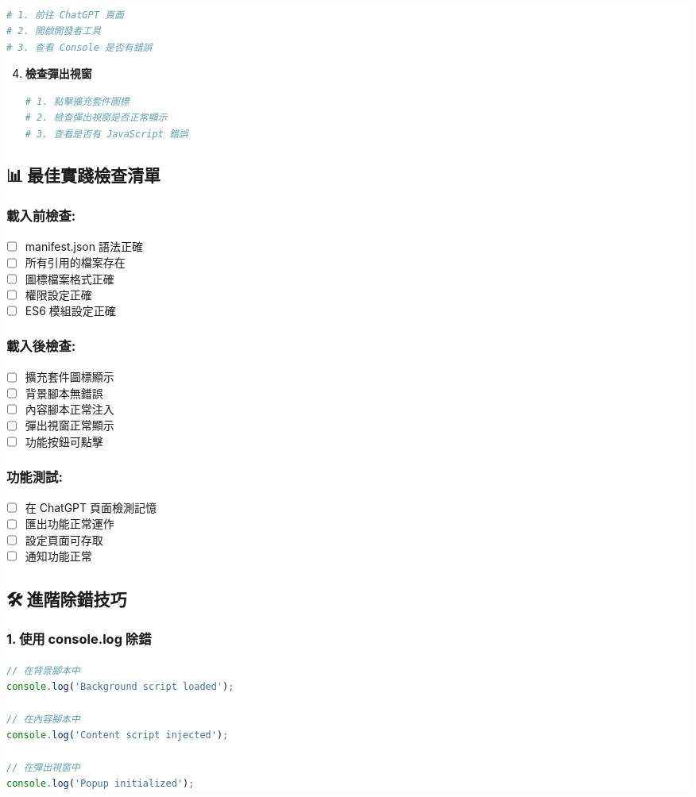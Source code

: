    ```bash
   # 1. 前往 ChatGPT 頁面
   # 2. 開啟開發者工具
   # 3. 查看 Console 是否有錯誤
   ```

4. **檢查彈出視窗**
   ```bash
   # 1. 點擊擴充套件圖標
   # 2. 檢查彈出視窗是否正常顯示
   # 3. 查看是否有 JavaScript 錯誤
   ```

## 📊 **最佳實踐檢查清單**

### **載入前檢查**:

- [ ] manifest.json 語法正確
- [ ] 所有引用的檔案存在
- [ ] 圖標檔案格式正確
- [ ] 權限設定正確
- [ ] ES6 模組設定正確

### **載入後檢查**:

- [ ] 擴充套件圖標顯示
- [ ] 背景腳本無錯誤
- [ ] 內容腳本正常注入
- [ ] 彈出視窗正常顯示
- [ ] 功能按鈕可點擊

### **功能測試**:

- [ ] 在 ChatGPT 頁面檢測記憶
- [ ] 匯出功能正常運作
- [ ] 設定頁面可存取
- [ ] 通知功能正常

## 🛠 **進階除錯技巧**

### **1. 使用 console.log 除錯**

```javascript
// 在背景腳本中
console.log('Background script loaded');

// 在內容腳本中
console.log('Content script injected');

// 在彈出視窗中
console.log('Popup initialized');
```
